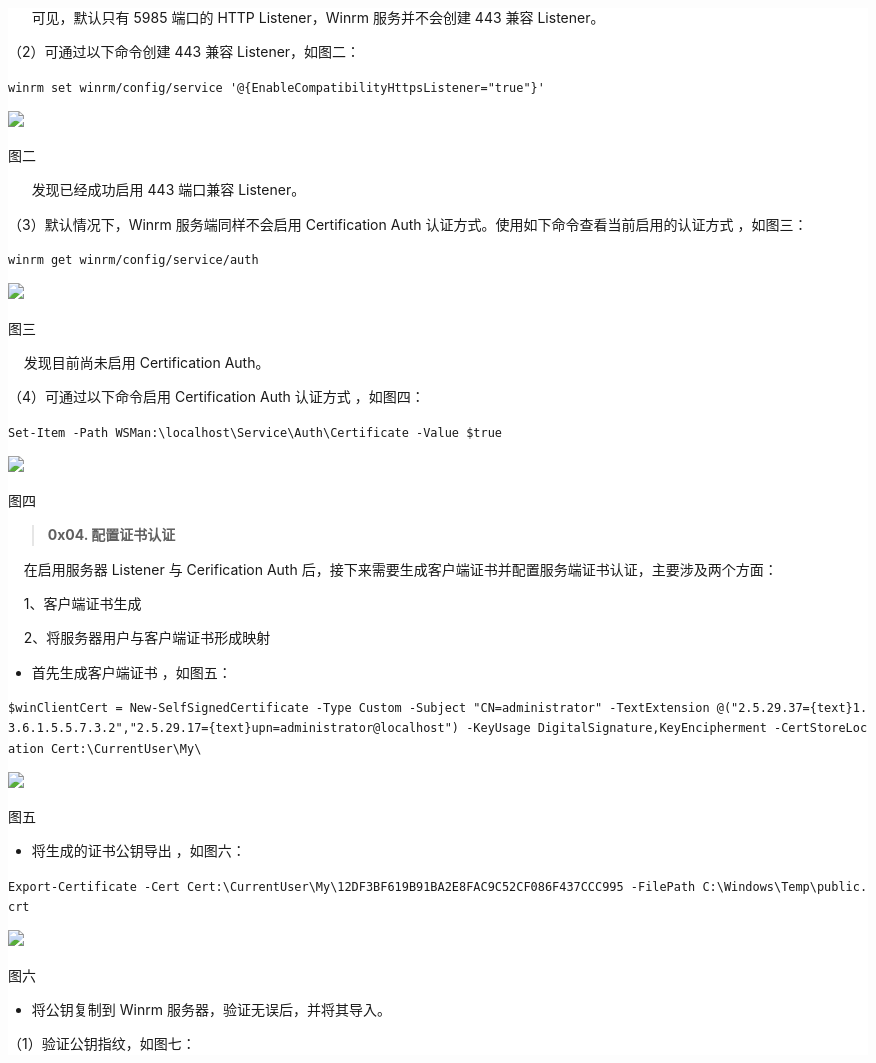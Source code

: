       可见，默认只有 5985 端口的 HTTP Listener，Winrm 服务并不会创建 443 兼容 Listener。

（2）可通过以下命令创建 443 兼容 Listener，如图二：

`winrm set winrm/config/service '@{EnableCompatibilityHttpsListener="true"}'`

![](https://vul.360.net/wp-content/uploads/2021/08/2-1024x641.png)

图二

      发现已经成功启用 443 端口兼容 Listener。

（3）默认情况下，Winrm 服务端同样不会启用 Certification Auth 认证方式。使用如下命令查看当前启用的认证方式 ，如图三：

`winrm get winrm/config/service/auth`

![](https://vul.360.net/wp-content/uploads/2021/08/3.png)

图三

    发现目前尚未启用 Certification Auth。

（4）可通过以下命令启用 Certification Auth 认证方式 ，如图四：

`Set-Item -Path WSMan:\localhost\Service\Auth\Certificate -Value $true`

![](https://vul.360.net/wp-content/uploads/2021/08/4-1-1024x149.png)

图四

> **0x04. 配置证书认证**

    在启用服务器 Listener 与 Cerification Auth 后，接下来需要生成客户端证书并配置服务端证书认证，主要涉及两个方面：

    1、客户端证书生成

    2、将服务器用户与客户端证书形成映射

*   首先生成客户端证书 ，如图五：

`$winClientCert = New-SelfSignedCertificate -Type Custom -Subject "CN=administrator" -TextExtension @("2.5.29.37={text}1.3.6.1.5.5.7.3.2","2.5.29.17={text}upn=administrator@localhost") -KeyUsage DigitalSignature,KeyEncipherment -CertStoreLocation Cert:\CurrentUser\My\`

![](https://vul.360.net/wp-content/uploads/2021/08/5-1024x144.png)

图五

*   将生成的证书公钥导出 ，如图六：

`Export-Certificate -Cert Cert:\CurrentUser\My\12DF3BF619B91BA2E8FAC9C52CF086F437CCC995 -FilePath C:\Windows\Temp\public.crt`

![](https://vul.360.net/wp-content/uploads/2021/08/6-1024x134.png)

图六

*   将公钥复制到 Winrm 服务器，验证无误后，并将其导入。

（1）验证公钥指纹，如图七：
